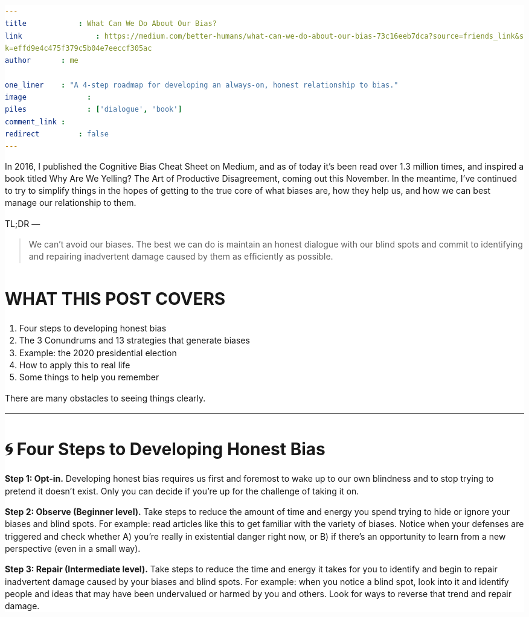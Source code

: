 ```yaml
---
title 			 : What Can We Do About Our Bias?
link 				 : https://medium.com/better-humans/what-can-we-do-about-our-bias-73c16eeb7dca?source=friends_link&sk=effd9e4c475f379c5b04e7eeccf305ac
author       : me

one_liner    : "A 4-step roadmap for developing an always-on, honest relationship to bias."
image			   : 
piles			   : ['dialogue', 'book']
comment_link : 
redirect		 : false
---
```


In 2016, I published the Cognitive Bias Cheat Sheet on Medium, and as of today it’s been read over 1.3 million times, and inspired a book titled Why Are We Yelling? The Art of Productive Disagreement, coming out this November. In the meantime, I’ve continued to try to simplify things in the hopes of getting to the true core of what biases are, how they help us, and how we can best manage our relationship to them.

TL;DR —

> We can’t avoid our biases. The best we can do is maintain an honest dialogue with our blind spots and commit to identifying and repairing inadvertent damage caused by them as efficiently as possible.

# WHAT THIS POST COVERS

1. Four steps to developing honest bias
2. The 3 Conundrums and 13 strategies that generate biases
3. Example: the 2020 presidential election
4. How to apply this to real life
5. Some things to help you remember

There are many obstacles to seeing things clearly.

---

# 🌀 Four Steps to Developing Honest Bias

**Step 1: Opt-in.** Developing honest bias requires us first and foremost to wake up to our own blindness and to stop trying to pretend it doesn’t exist. Only you can decide if you’re up for the challenge of taking it on.

**Step 2: Observe (Beginner level).** Take steps to reduce the amount of time and energy you spend trying to hide or ignore your biases and blind spots. For example: read articles like this to get familiar with the variety of biases. Notice when your defenses are triggered and check whether A) you’re really in existential danger right now, or B) if there’s an opportunity to learn from a new perspective (even in a small way).

**Step 3: Repair (Intermediate level).** Take steps to reduce the time and energy it takes for you to identify and begin to repair inadvertent damage caused by your biases and blind spots. For example: when you notice a blind spot, look into it and identify people and ideas that may have been undervalued or harmed by you and others. Look for ways to reverse that trend and repair damage.
